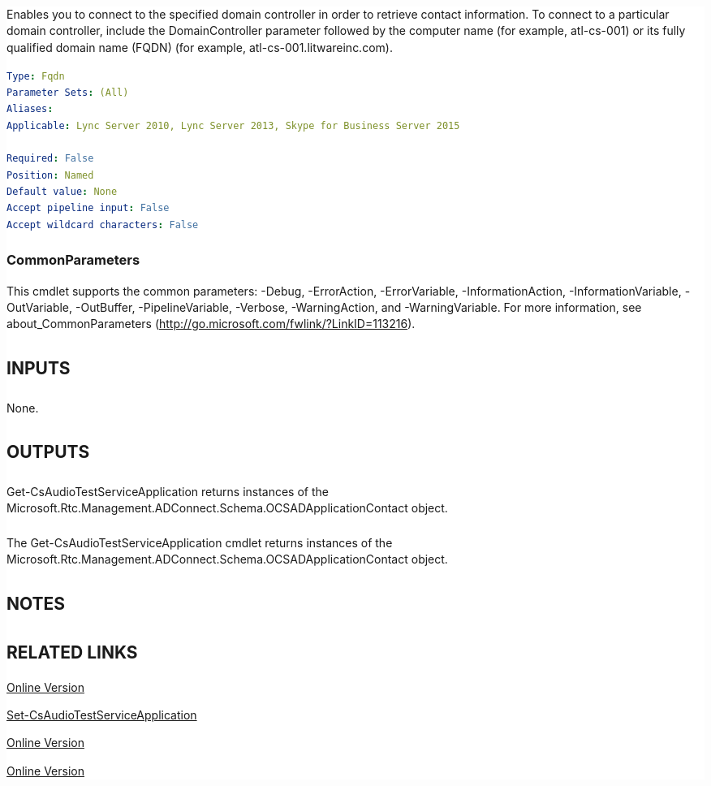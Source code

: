 Enables you to connect to the specified domain controller in order to retrieve contact information.
To connect to a particular domain controller, include the DomainController parameter followed by the computer name (for example, atl-cs-001) or its fully qualified domain name (FQDN) (for example, atl-cs-001.litwareinc.com).



```yaml
Type: Fqdn
Parameter Sets: (All)
Aliases: 
Applicable: Lync Server 2010, Lync Server 2013, Skype for Business Server 2015

Required: False
Position: Named
Default value: None
Accept pipeline input: False
Accept wildcard characters: False
```

### CommonParameters
This cmdlet supports the common parameters: -Debug, -ErrorAction, -ErrorVariable, -InformationAction, -InformationVariable, -OutVariable, -OutBuffer, -PipelineVariable, -Verbose, -WarningAction, and -WarningVariable. For more information, see about_CommonParameters (http://go.microsoft.com/fwlink/?LinkID=113216).

## INPUTS

###  
None.

## OUTPUTS

###  
Get-CsAudioTestServiceApplication returns instances of the Microsoft.Rtc.Management.ADConnect.Schema.OCSADApplicationContact object.

###  
The Get-CsAudioTestServiceApplication cmdlet returns instances of the Microsoft.Rtc.Management.ADConnect.Schema.OCSADApplicationContact object.

## NOTES

## RELATED LINKS

[Online Version](http://technet.microsoft.com/EN-US/library/ef36a059-bf9b-4066-a817-db8d82c41e49(OCS.14).aspx)

[Set-CsAudioTestServiceApplication]()

[Online Version](http://technet.microsoft.com/EN-US/library/ef36a059-bf9b-4066-a817-db8d82c41e49(OCS.15).aspx)

[Online Version](http://technet.microsoft.com/EN-US/library/ef36a059-bf9b-4066-a817-db8d82c41e49(OCS.16).aspx)

